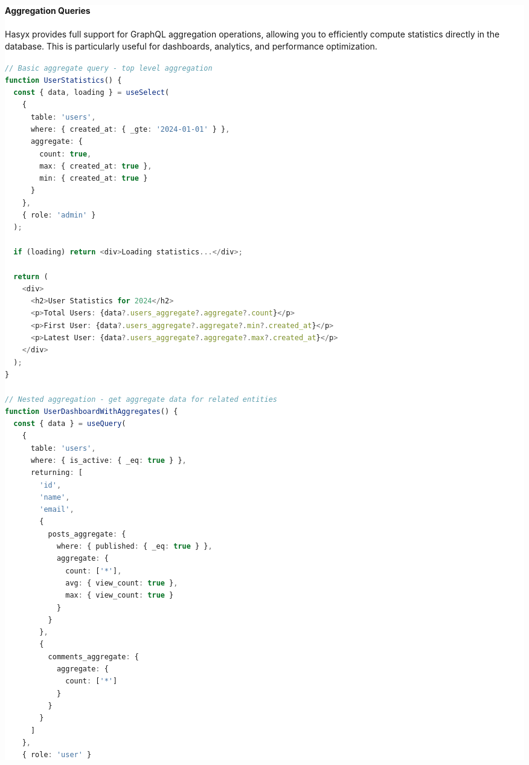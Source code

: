 #### Aggregation Queries

Hasyx provides full support for GraphQL aggregation operations, allowing you to efficiently compute statistics directly in the database. This is particularly useful for dashboards, analytics, and performance optimization.

```typescript
// Basic aggregate query - top level aggregation
function UserStatistics() {
  const { data, loading } = useSelect(
    {
      table: 'users',
      where: { created_at: { _gte: '2024-01-01' } },
      aggregate: {
        count: true,
        max: { created_at: true },
        min: { created_at: true }
      }
    },
    { role: 'admin' }
  );

  if (loading) return <div>Loading statistics...</div>;
  
  return (
    <div>
      <h2>User Statistics for 2024</h2>
      <p>Total Users: {data?.users_aggregate?.aggregate?.count}</p>
      <p>First User: {data?.users_aggregate?.aggregate?.min?.created_at}</p>
      <p>Latest User: {data?.users_aggregate?.aggregate?.max?.created_at}</p>
    </div>
  );
}

// Nested aggregation - get aggregate data for related entities
function UserDashboardWithAggregates() {
  const { data } = useQuery(
    {
      table: 'users',
      where: { is_active: { _eq: true } },
      returning: [
        'id',
        'name',
        'email',
        {
          posts_aggregate: {
            where: { published: { _eq: true } },
            aggregate: {
              count: ['*'],
              avg: { view_count: true },
              max: { view_count: true }
            }
          }
        },
        {
          comments_aggregate: {
            aggregate: {
              count: ['*']
            }
          }
        }
      ]
    },
    { role: 'user' }
```